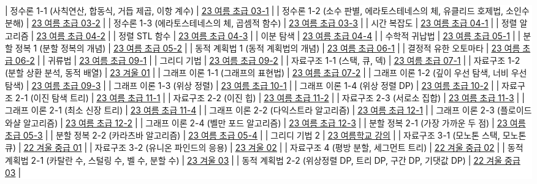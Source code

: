 | 정수론 1-1 (사칙연산, 합동식, 거듭 제곱, 이항 계수)          | [23 여름 초급 03-1](https://github.com/justiceHui/SSU-SCCC-Study/blob/master/2023-summer-basic/slide/03-1-arithmetic.pdf) |
| 정수론 1-2 (소수 판별, 에라토스테네스의 체, 유클리드 호제법, 소인수분해) | [23 여름 초급 03-2](https://github.com/justiceHui/SSU-SCCC-Study/blob/master/2023-summer-basic/slide/03-2-basic-number-theory-algo.pdf) |
| 정수론 1-3 (에라토스테네스의 체, 곱셈적 함수)                | [23 여름 초급 03-3](https://github.com/justiceHui/SSU-SCCC-Study/blob/master/2023-summer-basic/slide/03-3-multiplicative-function.pdf) |
| 시간 복잡도                                                  | [23 여름 초급 04-1](https://github.com/justiceHui/SSU-SCCC-Study/blob/master/2023-summer-basic/slide/04-1-time-complexity.pdf) |
| 정렬 알고리즘                                                | [23 여름 초급 04-2](https://github.com/justiceHui/SSU-SCCC-Study/blob/master/2023-summer-basic/slide/04-2-sorting-algorithm.pdf) |
| 정렬 STL 함수                                                | [23 여름 초급 04-3](https://github.com/justiceHui/SSU-SCCC-Study/blob/master/2023-summer-basic/slide/04-3-cpp-sort.pdf) |
| 이분 탐색                                                    | [23 여름 초급 04-4](https://github.com/justiceHui/SSU-SCCC-Study/blob/master/2023-summer-basic/slide/04-4-binary-search.pdf) |
| 수학적 귀납법                                                | [23 여름 초급 05-1](https://github.com/justiceHui/SSU-SCCC-Study/blob/master/2023-summer-basic/slide/05-1-mathematical-induction.pdf) |
| 분할 정복 1 (분할 정복의 개념)                               | [23 여름 초급 05-2](https://github.com/justiceHui/SSU-SCCC-Study/blob/master/2023-summer-basic/slide/05-2-basic-divide-and-conquer.pdf) |
| 동적 계획법 1 (동적 계획법의 개념)                           | [23 여름 초급 06-1](https://github.com/justiceHui/SSU-SCCC-Study/blob/master/2023-summer-basic/slide/06-1-dynamic-programming.pdf) |
| 결정적 유한 오토마타                                         | [23 여름 초급 06-2](https://github.com/justiceHui/SSU-SCCC-Study/blob/master/2023-summer-basic/slide/06-2-deterministic-finite-automata.pdf) |
| 귀류법                                                       | [23 여름 초급 09-1](https://github.com/justiceHui/SSU-SCCC-Study/blob/master/2023-summer-basic/slide/09-1-proof-by-contradiction.pdf) |
| 그리디 기법                                                  | [23 여름 초급 09-2](https://github.com/justiceHui/SSU-SCCC-Study/blob/master/2023-summer-basic/slide/09-2-greedy.pdf) |
| 자료구조 1-1 (스택, 큐, 덱)                                  | [23 여름 초급 07-1](https://github.com/justiceHui/SSU-SCCC-Study/blob/master/2023-summer-basic/slide/07-1-stack-queue.pdf) |
| 자료구조 1-2 (분할 상환 분석, 동적 배열)                     | [23 겨울 01](https://justicehui.github.io/medium-algorithm/2024/01/28/amortized-analysis/) |
| 그래프 이론 1-1 (그래프의 표현법)                            | [23 여름 초급 07-2](https://github.com/justiceHui/SSU-SCCC-Study/blob/master/2023-summer-basic/slide/07-2-graph-theory.pdf) |
| 그래프 이론 1-2 (깊이 우선 탐색, 너비 우선 탐색)             | [23 여름 초급 09-3](https://github.com/justiceHui/SSU-SCCC-Study/blob/master/2023-summer-basic/slide/09-3-graph-traversal.pdf) |
| 그래프 이론 1-3 (위상 정렬)                                  | [23 여름 초급 10-1](https://github.com/justiceHui/SSU-SCCC-Study/blob/master/2023-summer-basic/slide/10-1-topological-sort.pdf) |
| 그래프 이론 1-4 (위상 정렬 DP)                               | [23 여름 초급 10-2](https://github.com/justiceHui/SSU-SCCC-Study/blob/master/2023-summer-basic/slide/10-2-dp-on-dag.pdf) |
| 자료구조 2-1 (이진 탐색 트리)                                | [23 여름 초급 11-1](https://github.com/justiceHui/SSU-SCCC-Study/blob/master/2023-summer-basic/slide/11-1-binary-search-tree.pdf) |
| 자료구조 2-2 (이진 힙)                                       | [23 여름 초급 11-2](https://github.com/justiceHui/SSU-SCCC-Study/blob/master/2023-summer-basic/slide/11-2-binary-heap.pdf) |
| 자료구조 2-3 (서로소 집합)                                   | [23 여름 초급 11-3](https://github.com/justiceHui/SSU-SCCC-Study/blob/master/2023-summer-basic/slide/11-3-union-find.pdf) |
| 그래프 이론 2-1 (최소 신장 트리)                             | [23 여름 초급 11-4](https://github.com/justiceHui/SSU-SCCC-Study/blob/master/2023-summer-basic/slide/11-4-minimum-spanning-tree.pdf) |
| 그래프 이론 2-2 (다익스트라 알고리즘)                        | [23 여름 초급 12-1](https://github.com/justiceHui/SSU-SCCC-Study/blob/master/2023-summer-basic/slide/12-1-dijkstra.pdf) |
| 그래프 이론 2-3 (플로이드 와샬 알고리즘)                     | [23 여름 초급 12-2](https://github.com/justiceHui/SSU-SCCC-Study/blob/master/2023-summer-basic/slide/12-2-floyd-warshall.pdf) |
| 그래프 이론 2-4 (벨만 포드 알고리즘)                         | [23 여름 초급 12-3](https://github.com/justiceHui/SSU-SCCC-Study/blob/master/2023-summer-basic/slide/12-3-bellman-ford.pdf) |
| 분할 정복 2-1 (가장 가까운 두 점)                            | [23 여름 초급 05-3](https://github.com/justiceHui/SSU-SCCC-Study/blob/master/2023-summer-basic/slide/05-3-closest-pair.pdf) |
| 분할 정복 2-2 (카라츠바 알고리즘)                            | [23 여름 초급 05-4](https://github.com/justiceHui/SSU-SCCC-Study/blob/master/2023-summer-basic/slide/05-4-karatsuba-algorithm.pdf) |
| 그리디 기법 2                                                | [23 여름학교 강의](https://github.com/justiceHui/SSU-SCCC-Study/blob/master/uncategorized-slides/2023-08-ioi-summer-day6-greedy.pdf) |
| 자료구조 3-1 (모노톤 스택, 모노톤 큐)                        | [22 겨울 중급 01](https://github.com/justiceHui/SSU-SCCC-Study/blob/master/2022-winter-intermediate/slide/01.pdf) |
| 자료구조 3-2 (유니온 파인드의 응용)                          | [23 겨울 02](https://justicehui.github.io/medium-algorithm/2024/02/04/union-find-application/) |
| 자료구조 4 (평방 분할, 세그먼트 트리)                        | [22 겨울 중급 02](https://github.com/justiceHui/SSU-SCCC-Study/blob/master/2022-winter-intermediate/slide/02.pdf) |
| 동적 계획법 2-1 (카탈란 수, 스털링 수, 벨 수, 분할 수)       | [23 겨울 03](https://justicehui.github.io/medium-algorithm/2024/02/10/combinatorics/) |
| 동적 계획법 2-2 (위상정렬 DP, 트리 DP, 구간 DP, 기댓값 DP)   | [22 겨울 중급 03](https://github.com/justiceHui/SSU-SCCC-Study/blob/master/2022-winter-intermediate/slide/03.pdf) |